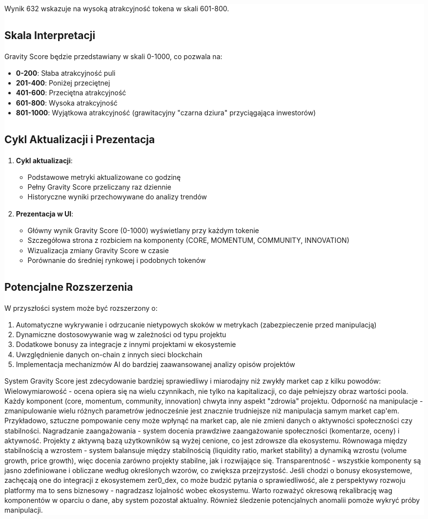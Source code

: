 Wynik 632 wskazuje na wysoką atrakcyjność tokena w skali 601-800.

## Skala Interpretacji

Gravity Score będzie przedstawiany w skali 0-1000, co pozwala na:

- **0-200**: Słaba atrakcyjność puli
- **201-400**: Poniżej przeciętnej
- **401-600**: Przeciętna atrakcyjność
- **601-800**: Wysoka atrakcyjność
- **801-1000**: Wyjątkowa atrakcyjność (grawitacyjny "czarna dziura" przyciągająca inwestorów)

## Cykl Aktualizacji i Prezentacja

1. **Cykl aktualizacji**:
   - Podstawowe metryki aktualizowane co godzinę
   - Pełny Gravity Score przeliczany raz dziennie
   - Historyczne wyniki przechowywane do analizy trendów

2. **Prezentacja w UI**:
   - Główny wynik Gravity Score (0-1000) wyświetlany przy każdym tokenie
   - Szczegółowa strona z rozbiciem na komponenty (CORE, MOMENTUM, COMMUNITY, INNOVATION)
   - Wizualizacja zmiany Gravity Score w czasie
   - Porównanie do średniej rynkowej i podobnych tokenów

## Potencjalne Rozszerzenia

W przyszłości system może być rozszerzony o:

1. Automatyczne wykrywanie i odrzucanie nietypowych skoków w metrykach (zabezpieczenie przed manipulacją)
2. Dynamiczne dostosowywanie wag w zależności od typu projektu
3. Dodatkowe bonusy za integracje z innymi projektami w ekosystemie
4. Uwzględnienie danych on-chain z innych sieci blockchain
5. Implementacja mechanizmów AI do bardziej zaawansowanej analizy opisów projektów



System Gravity Score jest zdecydowanie bardziej sprawiedliwy i miarodajny niż zwykły market cap z kilku powodów:
Wielowymiarowość - ocena opiera się na wielu czynnikach, nie tylko na kapitalizacji, co daje pełniejszy obraz wartości poola. Każdy komponent (core, momentum, community, innovation) chwyta inny aspekt "zdrowia" projektu.
Odporność na manipulacje - zmanipulowanie wielu różnych parametrów jednocześnie jest znacznie trudniejsze niż manipulacja samym market cap'em. Przykładowo, sztuczne pompowanie ceny może wpłynąć na market cap, ale nie zmieni danych o aktywności społeczności czy stabilności.
Nagradzanie zaangażowania - system docenia prawdziwe zaangażowanie społeczności (komentarze, oceny) i aktywność. Projekty z aktywną bazą użytkowników są wyżej cenione, co jest zdrowsze dla ekosystemu.
Równowaga między stabilnością a wzrostem - system balansuje między stabilnością (liquidity ratio, market stability) a dynamiką wzrostu (volume growth, price growth), więc docenia zarówno projekty stabilne, jak i rozwijające się.
Transparentność - wszystkie komponenty są jasno zdefiniowane i obliczane według określonych wzorów, co zwiększa przejrzystość.
Jeśli chodzi o bonusy ekosystemowe, zachęcają one do integracji z ekosystemem zer0_dex, co może budzić pytania o sprawiedliwość, ale z perspektywy rozwoju platformy ma to sens biznesowy - nagradzasz lojalność wobec ekosystemu.
Warto rozważyć okresową rekalibrację wag komponentów w oparciu o dane, aby system pozostał aktualny. Również śledzenie potencjalnych anomalii pomoże wykryć próby manipulacji.
